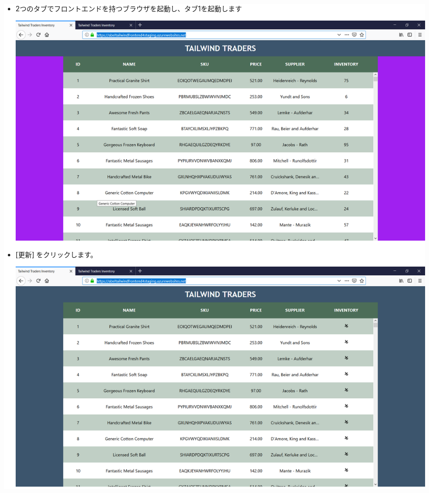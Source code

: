 - 2つのタブでフロントエンドを持つブラウザを起動し、タブ1を起動します

  ![](readmeImages/2018-11-09-16-00-54.png)

- [更新] をクリックします。
     
  ![](readmeImages/2018-11-09-16-02-23.png)
